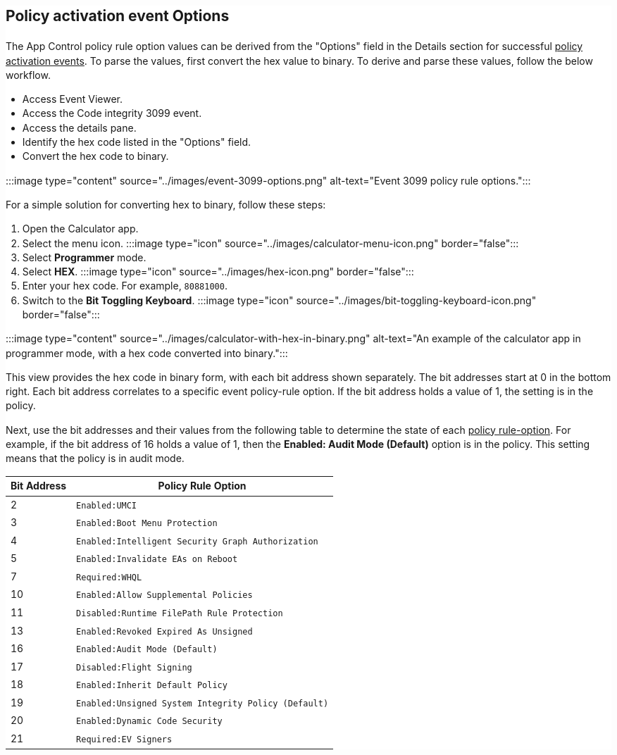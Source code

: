 ## Policy activation event Options

The App Control policy rule option values can be derived from the "Options" field in the Details section for successful [policy activation events](event-id-explanations.md#app-control-policy-activation-events). To parse the values, first convert the hex value to binary. To derive and parse these values, follow the below workflow.

- Access Event Viewer.
- Access the Code integrity 3099 event.
- Access the details pane.
- Identify the hex code listed in the "Options" field.
- Convert the hex code to binary.

:::image type="content" source="../images/event-3099-options.png" alt-text="Event 3099 policy rule options.":::

For a simple solution for converting hex to binary, follow these steps:

1. Open the Calculator app.
1. Select the menu icon. :::image type="icon" source="../images/calculator-menu-icon.png" border="false":::
1. Select **Programmer** mode.
1. Select **HEX**. :::image type="icon" source="../images/hex-icon.png" border="false":::
1. Enter your hex code. For example, `80881000`.
1. Switch to the **Bit Toggling Keyboard**. :::image type="icon" source="../images/bit-toggling-keyboard-icon.png" border="false":::

:::image type="content" source="../images/calculator-with-hex-in-binary.png" alt-text="An example of the calculator app in programmer mode, with a hex code converted into binary.":::

This view provides the hex code in binary form, with each bit address shown separately.  The bit addresses start at 0 in the bottom right.  Each bit address correlates to a specific event policy-rule option.  If the bit address holds a value of 1, the setting is in the policy.

Next, use the bit addresses and their values from the following table to determine the state of each [policy rule-option](../design/select-types-of-rules-to-create.md#table-1-app-control-for-business-policy---policy-rule-options). For example, if the bit address of 16 holds a value of 1, then the **Enabled: Audit Mode (Default)** option is in the policy. This setting means that the policy is in audit mode.

| Bit Address | Policy Rule Option |
|-------|------|
| 2 | `Enabled:UMCI` |
| 3 | `Enabled:Boot Menu Protection` |
| 4 | `Enabled:Intelligent Security Graph Authorization` |
| 5 | `Enabled:Invalidate EAs on Reboot` |
| 7 | `Required:WHQL` |
| 10 | `Enabled:Allow Supplemental Policies` |
| 11 | `Disabled:Runtime FilePath Rule Protection` |
| 13 | `Enabled:Revoked Expired As Unsigned` |
| 16 | `Enabled:Audit Mode (Default)` |
| 17 | `Disabled:Flight Signing` |
| 18 | `Enabled:Inherit Default Policy` |
| 19 | `Enabled:Unsigned System Integrity Policy (Default)` |
| 20 | `Enabled:Dynamic Code Security` |
| 21 | `Required:EV Signers` |